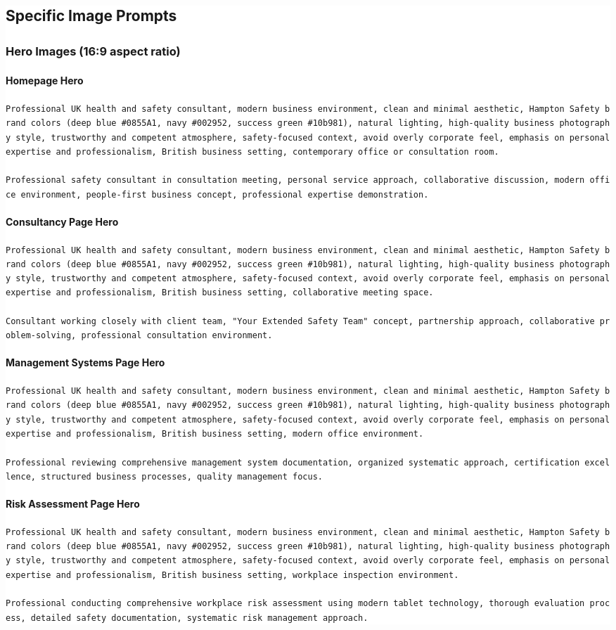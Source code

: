 ## Specific Image Prompts

### Hero Images (16:9 aspect ratio)

#### Homepage Hero
```
Professional UK health and safety consultant, modern business environment, clean and minimal aesthetic, Hampton Safety brand colors (deep blue #0855A1, navy #002952, success green #10b981), natural lighting, high-quality business photography style, trustworthy and competent atmosphere, safety-focused context, avoid overly corporate feel, emphasis on personal expertise and professionalism, British business setting, contemporary office or consultation room.

Professional safety consultant in consultation meeting, personal service approach, collaborative discussion, modern office environment, people-first business concept, professional expertise demonstration.
```

#### Consultancy Page Hero
```
Professional UK health and safety consultant, modern business environment, clean and minimal aesthetic, Hampton Safety brand colors (deep blue #0855A1, navy #002952, success green #10b981), natural lighting, high-quality business photography style, trustworthy and competent atmosphere, safety-focused context, avoid overly corporate feel, emphasis on personal expertise and professionalism, British business setting, collaborative meeting space.

Consultant working closely with client team, "Your Extended Safety Team" concept, partnership approach, collaborative problem-solving, professional consultation environment.
```

#### Management Systems Page Hero
```
Professional UK health and safety consultant, modern business environment, clean and minimal aesthetic, Hampton Safety brand colors (deep blue #0855A1, navy #002952, success green #10b981), natural lighting, high-quality business photography style, trustworthy and competent atmosphere, safety-focused context, avoid overly corporate feel, emphasis on personal expertise and professionalism, British business setting, modern office environment.

Professional reviewing comprehensive management system documentation, organized systematic approach, certification excellence, structured business processes, quality management focus.
```

#### Risk Assessment Page Hero
```
Professional UK health and safety consultant, modern business environment, clean and minimal aesthetic, Hampton Safety brand colors (deep blue #0855A1, navy #002952, success green #10b981), natural lighting, high-quality business photography style, trustworthy and competent atmosphere, safety-focused context, avoid overly corporate feel, emphasis on personal expertise and professionalism, British business setting, workplace inspection environment.

Professional conducting comprehensive workplace risk assessment using modern tablet technology, thorough evaluation process, detailed safety documentation, systematic risk management approach.
```
